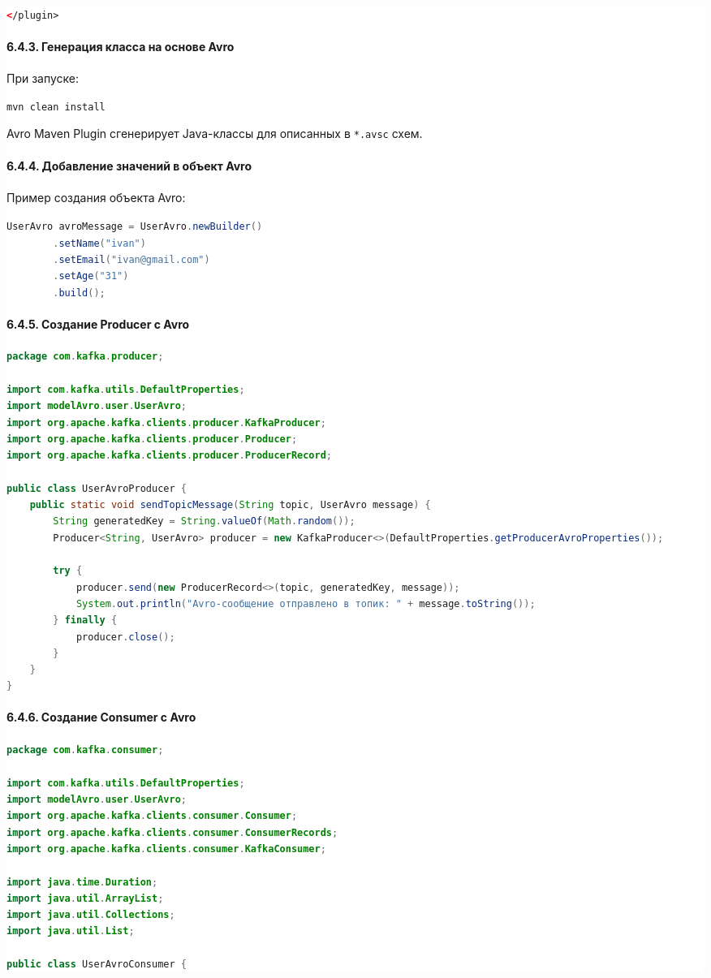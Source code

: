 ```xml
</plugin>
```

#### 6.4.3. Генерация класса на основе Avro

При запуске:
```bash
mvn clean install
```
Avro Maven Plugin сгенерирует Java-классы для описанных в `*.avsc` схем.

#### 6.4.4. Добавление значений в объект Avro

Пример создания объекта Avro:

```java
UserAvro avroMessage = UserAvro.newBuilder()
        .setName("ivan")
        .setEmail("ivan@gmail.com")
        .setAge("31")
        .build();
```

#### 6.4.5. Создание Producer с Avro

```java
package com.kafka.producer;

import com.kafka.utils.DefaultProperties;
import modelAvro.user.UserAvro;
import org.apache.kafka.clients.producer.KafkaProducer;
import org.apache.kafka.clients.producer.Producer;
import org.apache.kafka.clients.producer.ProducerRecord;

public class UserAvroProducer {
    public static void sendTopicMessage(String topic, UserAvro message) {
        String generatedKey = String.valueOf(Math.random());
        Producer<String, UserAvro> producer = new KafkaProducer<>(DefaultProperties.getProducerAvroProperties());

        try {
            producer.send(new ProducerRecord<>(topic, generatedKey, message));
            System.out.println("Avro-сообщение отправлено в топик: " + message.toString());
        } finally {
            producer.close();
        }
    }
}
```

#### 6.4.6. Создание Consumer с Avro

```java
package com.kafka.consumer;

import com.kafka.utils.DefaultProperties;
import modelAvro.user.UserAvro;
import org.apache.kafka.clients.consumer.Consumer;
import org.apache.kafka.clients.consumer.ConsumerRecords;
import org.apache.kafka.clients.consumer.KafkaConsumer;

import java.time.Duration;
import java.util.ArrayList;
import java.util.Collections;
import java.util.List;

public class UserAvroConsumer {
```